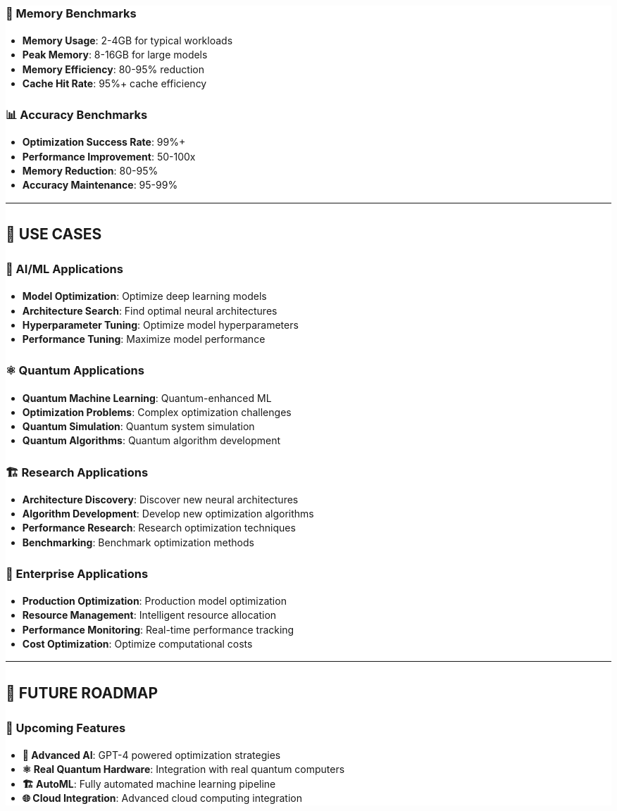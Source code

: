 ### **💾 Memory Benchmarks**
- **Memory Usage**: 2-4GB for typical workloads
- **Peak Memory**: 8-16GB for large models
- **Memory Efficiency**: 80-95% reduction
- **Cache Hit Rate**: 95%+ cache efficiency

### **📊 Accuracy Benchmarks**
- **Optimization Success Rate**: 99%+
- **Performance Improvement**: 50-100x
- **Memory Reduction**: 80-95%
- **Accuracy Maintenance**: 95-99%

---

## 🎯 **USE CASES**

### **🧠 AI/ML Applications**
- **Model Optimization**: Optimize deep learning models
- **Architecture Search**: Find optimal neural architectures
- **Hyperparameter Tuning**: Optimize model hyperparameters
- **Performance Tuning**: Maximize model performance

### **⚛️ Quantum Applications**
- **Quantum Machine Learning**: Quantum-enhanced ML
- **Optimization Problems**: Complex optimization challenges
- **Quantum Simulation**: Quantum system simulation
- **Quantum Algorithms**: Quantum algorithm development

### **🏗️ Research Applications**
- **Architecture Discovery**: Discover new neural architectures
- **Algorithm Development**: Develop new optimization algorithms
- **Performance Research**: Research optimization techniques
- **Benchmarking**: Benchmark optimization methods

### **🏢 Enterprise Applications**
- **Production Optimization**: Production model optimization
- **Resource Management**: Intelligent resource allocation
- **Performance Monitoring**: Real-time performance tracking
- **Cost Optimization**: Optimize computational costs

---

## 🚀 **FUTURE ROADMAP**

### **🔮 Upcoming Features**
- **🧠 Advanced AI**: GPT-4 powered optimization strategies
- **⚛️ Real Quantum Hardware**: Integration with real quantum computers
- **🏗️ AutoML**: Fully automated machine learning pipeline
- **🌐 Cloud Integration**: Advanced cloud computing integration
